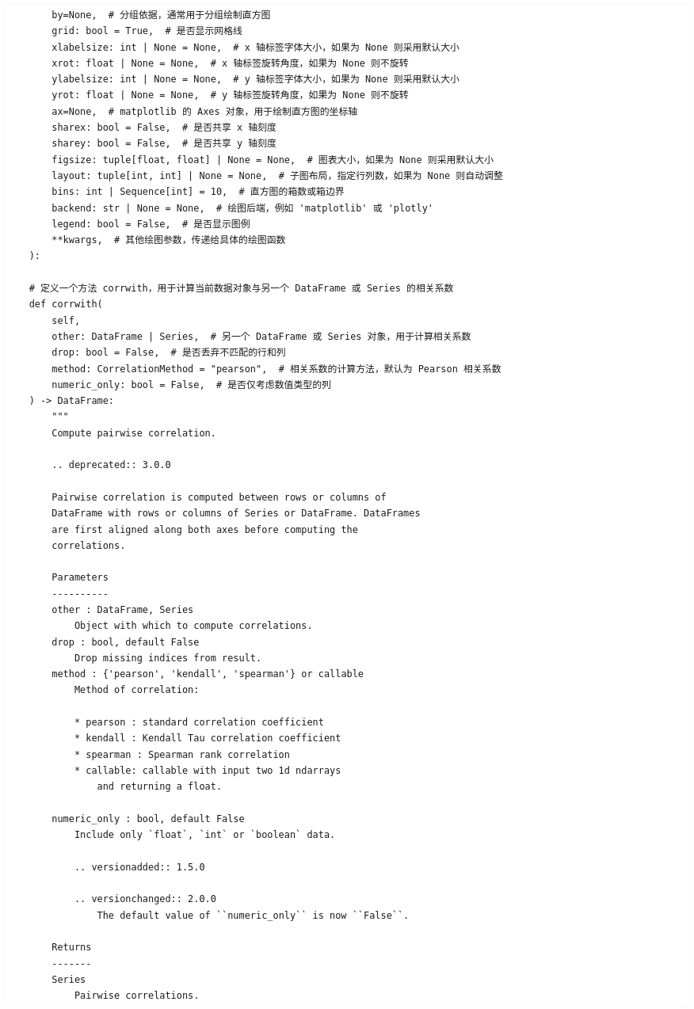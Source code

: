 ```
        by=None,  # 分组依据，通常用于分组绘制直方图
        grid: bool = True,  # 是否显示网格线
        xlabelsize: int | None = None,  # x 轴标签字体大小，如果为 None 则采用默认大小
        xrot: float | None = None,  # x 轴标签旋转角度，如果为 None 则不旋转
        ylabelsize: int | None = None,  # y 轴标签字体大小，如果为 None 则采用默认大小
        yrot: float | None = None,  # y 轴标签旋转角度，如果为 None 则不旋转
        ax=None,  # matplotlib 的 Axes 对象，用于绘制直方图的坐标轴
        sharex: bool = False,  # 是否共享 x 轴刻度
        sharey: bool = False,  # 是否共享 y 轴刻度
        figsize: tuple[float, float] | None = None,  # 图表大小，如果为 None 则采用默认大小
        layout: tuple[int, int] | None = None,  # 子图布局，指定行列数，如果为 None 则自动调整
        bins: int | Sequence[int] = 10,  # 直方图的箱数或箱边界
        backend: str | None = None,  # 绘图后端，例如 'matplotlib' 或 'plotly'
        legend: bool = False,  # 是否显示图例
        **kwargs,  # 其他绘图参数，传递给具体的绘图函数
    ):
    
    # 定义一个方法 corrwith，用于计算当前数据对象与另一个 DataFrame 或 Series 的相关系数
    def corrwith(
        self,
        other: DataFrame | Series,  # 另一个 DataFrame 或 Series 对象，用于计算相关系数
        drop: bool = False,  # 是否丢弃不匹配的行和列
        method: CorrelationMethod = "pearson",  # 相关系数的计算方法，默认为 Pearson 相关系数
        numeric_only: bool = False,  # 是否仅考虑数值类型的列
    ) -> DataFrame:
        """
        Compute pairwise correlation.

        .. deprecated:: 3.0.0

        Pairwise correlation is computed between rows or columns of
        DataFrame with rows or columns of Series or DataFrame. DataFrames
        are first aligned along both axes before computing the
        correlations.

        Parameters
        ----------
        other : DataFrame, Series
            Object with which to compute correlations.
        drop : bool, default False
            Drop missing indices from result.
        method : {'pearson', 'kendall', 'spearman'} or callable
            Method of correlation:

            * pearson : standard correlation coefficient
            * kendall : Kendall Tau correlation coefficient
            * spearman : Spearman rank correlation
            * callable: callable with input two 1d ndarrays
                and returning a float.

        numeric_only : bool, default False
            Include only `float`, `int` or `boolean` data.

            .. versionadded:: 1.5.0

            .. versionchanged:: 2.0.0
                The default value of ``numeric_only`` is now ``False``.

        Returns
        -------
        Series
            Pairwise correlations.

```